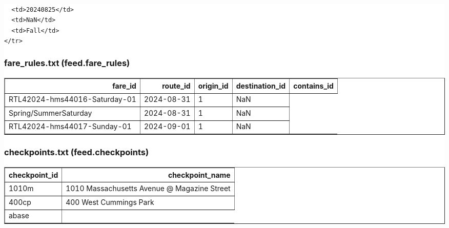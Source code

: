       <td>20240825</td>
      <td>NaN</td>
      <td>Fall</td>
    </tr>
  </tbody>
</table>
</feed-sample>

### fare_rules.txt (feed.fare_rules)
<feed-sample>
<table border="1" class="dataframe">
  <thead>
    <tr style="text-align: right;">
      <th>fare_id</th>
      <th>route_id</th>
      <th>origin_id</th>
      <th>destination_id</th>
      <th>contains_id</th>
    </tr>
  </thead>
  <tbody>
    <tr>
      <td>RTL42024-hms44016-Saturday-01</td>
      <td>2024-08-31</td>
      <td>1</td>
      <td>NaN</td>
    </tr>
    <tr>
      <td>Spring/SummerSaturday</td>
      <td>2024-08-31</td>
      <td>1</td>
      <td>NaN</td>
    </tr>
    <tr>
      <td>RTL42024-hms44017-Sunday-01</td>
      <td>2024-09-01</td>
      <td>1</td>
      <td>NaN</td>
    </tr>
  </tbody>
</table>
</feed-sample>

### checkpoints.txt (feed.checkpoints)
<feed-sample>
<table border="1" class="dataframe">
  <thead>
    <tr style="text-align: right;">
      <th>checkpoint_id</th>
      <th>checkpoint_name</th>
    </tr>
  </thead>
  <tbody>
    <tr>
      <td>1010m</td>
      <td>1010 Massachusetts Avenue @ Magazine Street</td>
    </tr>
    <tr>
      <td>400cp</td>
      <td>400 West Cummings Park</td>
    </tr>
    <tr>
      <td>abase</td>